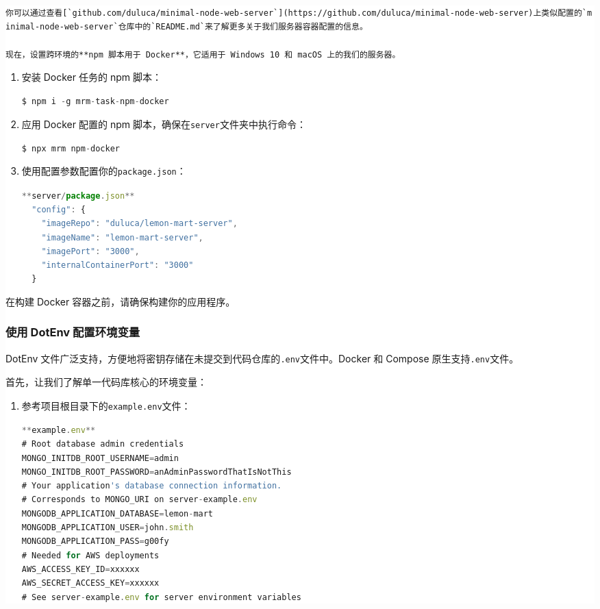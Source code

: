     你可以通过查看[`github.com/duluca/minimal-node-web-server`](https://github.com/duluca/minimal-node-web-server)上类似配置的`minimal-node-web-server`仓库中的`README.md`来了解更多关于我们服务器容器配置的信息。

    现在，设置跨环境的**npm 脚本用于 Docker**，它适用于 Windows 10 和 macOS 上的我们的服务器。

1.  安装 Docker 任务的 npm 脚本：

    ```js
    $ npm i -g mrm-task-npm-docker 
    ```

1.  应用 Docker 配置的 npm 脚本，确保在`server`文件夹中执行命令：

    ```js
    $ npx mrm npm-docker 
    ```

1.  使用配置参数配置你的`package.json`：

    ```js
    **server/package.json**
      "config": {
        "imageRepo": "duluca/lemon-mart-server",
        "imageName": "lemon-mart-server",
        "imagePort": "3000",
        "internalContainerPort": "3000"
      } 
    ```

在构建 Docker 容器之前，请确保构建你的应用程序。

### 使用 DotEnv 配置环境变量

DotEnv 文件广泛支持，方便地将密钥存储在未提交到代码仓库的`.env`文件中。Docker 和 Compose 原生支持`.env`文件。

首先，让我们了解单一代码库核心的环境变量：

1.  参考项目根目录下的`example.env`文件：

    ```js
    **example.env**
    # Root database admin credentials
    MONGO_INITDB_ROOT_USERNAME=admin
    MONGO_INITDB_ROOT_PASSWORD=anAdminPasswordThatIsNotThis
    # Your application's database connection information. 
    # Corresponds to MONGO_URI on server-example.env
    MONGODB_APPLICATION_DATABASE=lemon-mart
    MONGODB_APPLICATION_USER=john.smith
    MONGODB_APPLICATION_PASS=g00fy
    # Needed for AWS deployments
    AWS_ACCESS_KEY_ID=xxxxxx
    AWS_SECRET_ACCESS_KEY=xxxxxx
    # See server-example.env for server environment variables 
    ```
